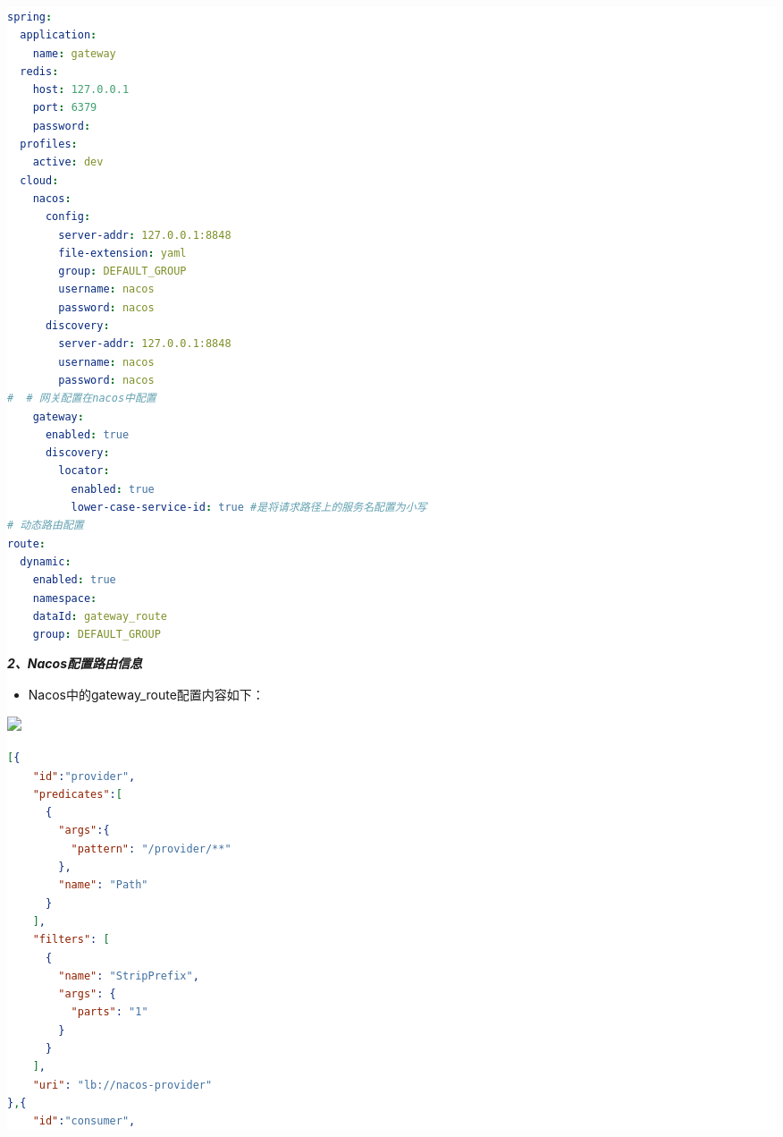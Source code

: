 ```yaml
spring:
  application:
    name: gateway
  redis:
    host: 127.0.0.1
    port: 6379
    password:
  profiles:
    active: dev
  cloud:
    nacos:
      config:
        server-addr: 127.0.0.1:8848
        file-extension: yaml
        group: DEFAULT_GROUP
        username: nacos
        password: nacos
      discovery:
        server-addr: 127.0.0.1:8848
        username: nacos
        password: nacos
#  # 网关配置在nacos中配置
    gateway:
      enabled: true
      discovery:
        locator:
          enabled: true 
          lower-case-service-id: true #是将请求路径上的服务名配置为小写
# 动态路由配置
route:
  dynamic:
    enabled: true
    namespace:
    dataId: gateway_route
    group: DEFAULT_GROUP
```

***2、Nacos配置路由信息***
+ Nacos中的gateway_route配置内容如下：

![](nacos.png)

```json
[{
    "id":"provider",
    "predicates":[
      {
        "args":{
          "pattern": "/provider/**"
        },
        "name": "Path"
      }
    ],
    "filters": [
      {
        "name": "StripPrefix",
        "args": {
          "parts": "1"
        }
      }
    ],
    "uri": "lb://nacos-provider"
},{
    "id":"consumer",
```